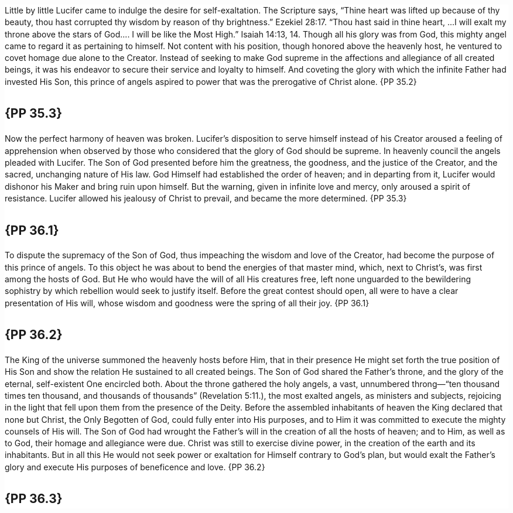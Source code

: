 Little by little Lucifer came to indulge the desire for self-exaltation. The Scripture says, “Thine heart was lifted up because of thy beauty, thou hast corrupted thy wisdom by reason of thy brightness.” Ezekiel 28:17. “Thou hast said in thine heart, ...I will exalt my throne above the stars of God.... I will be like the Most High.” Isaiah 14:13, 14. Though all his glory was from God, this mighty angel came to regard it as pertaining to himself. Not content with his position, though honored above the heavenly host, he ventured to covet homage due alone to the Creator. Instead of seeking to make God supreme in the affections and allegiance of all created beings, it was his endeavor to secure their service and loyalty to himself. And coveting the glory with which the infinite Father had invested His Son, this prince of angels aspired to power that was the prerogative of Christ alone. {PP 35.2}

## {PP 35.3}

Now the perfect harmony of heaven was broken. Lucifer’s disposition to serve himself instead of his Creator aroused a feeling of apprehension when observed by those who considered that the glory of God should be supreme. In heavenly council the angels pleaded with Lucifer. The Son of God presented before him the greatness, the goodness, and the justice of the Creator, and the sacred, unchanging nature of His law. God Himself had established the order of heaven; and in departing from it, Lucifer would dishonor his Maker and bring ruin upon himself. But the warning, given in infinite love and mercy, only aroused a spirit of resistance. Lucifer allowed his jealousy of Christ to prevail, and became the more determined. {PP 35.3}

## {PP 36.1}

To dispute the supremacy of the Son of God, thus impeaching the wisdom and love of the Creator, had become the purpose of this prince of angels. To this object he was about to bend the energies of that master mind, which, next to Christ’s, was first among the hosts of God. But He who would have the will of all His creatures free, left none unguarded to the bewildering sophistry by which rebellion would seek to justify itself. Before the great contest should open, all were to have a clear presentation of His will, whose wisdom and goodness were the spring of all their joy. {PP 36.1}

## {PP 36.2}

The King of the universe summoned the heavenly hosts before Him, that in their presence He might set forth the true position of His Son and show the relation He sustained to all created beings. The Son of God shared the Father’s throne, and the glory of the eternal, self-existent One encircled both. About the throne gathered the holy angels, a vast, unnumbered throng—“ten thousand times ten thousand, and thousands of thousands” (Revelation 5:11.), the most exalted angels, as ministers and subjects, rejoicing in the light that fell upon them from the presence of the Deity. Before the assembled inhabitants of heaven the King declared that none but Christ, the Only Begotten of God, could fully enter into His purposes, and to Him it was committed to execute the mighty counsels of His will. The Son of God had wrought the Father’s will in the creation of all the hosts of heaven; and to Him, as well as to God, their homage and allegiance were due. Christ was still to exercise divine power, in the creation of the earth and its inhabitants. But in all this He would not seek power or exaltation for Himself contrary to God’s plan, but would exalt the Father’s glory and execute His purposes of beneficence and love. {PP 36.2}

## {PP 36.3}
